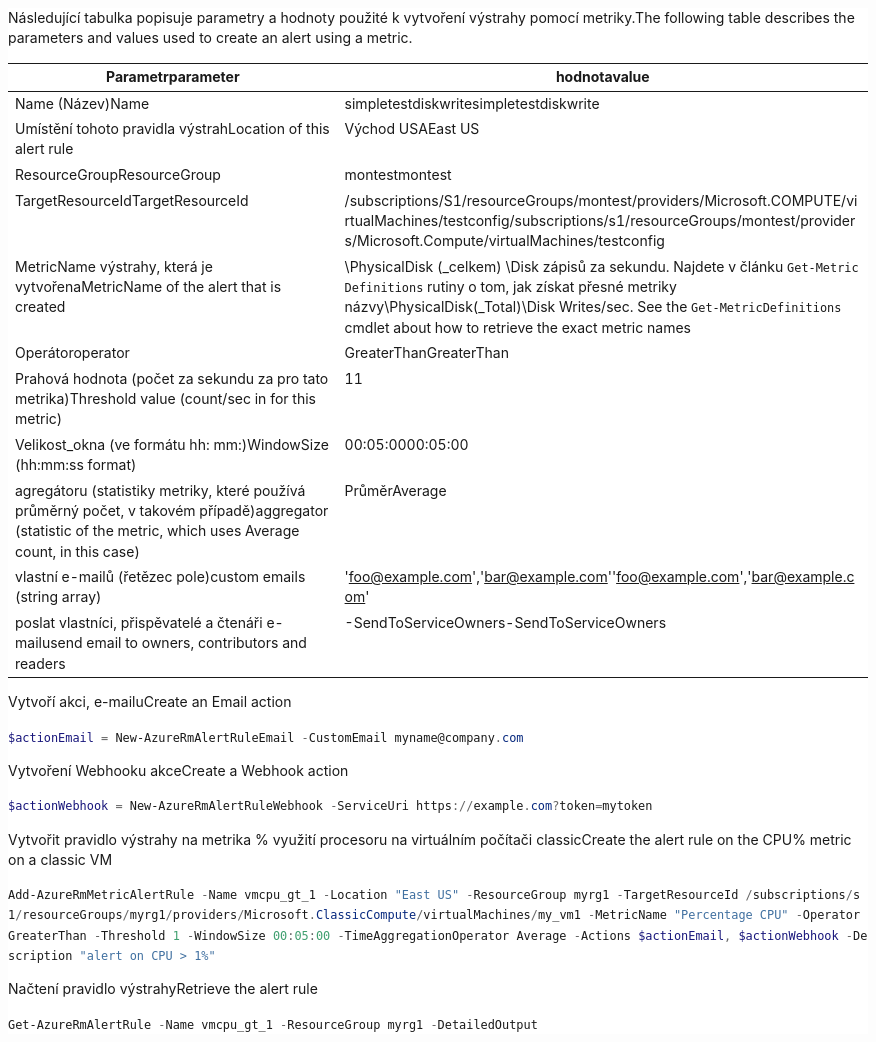 <span data-ttu-id="09e1a-156">Následující tabulka popisuje parametry a hodnoty použité k vytvoření výstrahy pomocí metriky.</span><span class="sxs-lookup"><span data-stu-id="09e1a-156">The following table describes the parameters and values used to create an alert using a metric.</span></span>

| <span data-ttu-id="09e1a-157">Parametr</span><span class="sxs-lookup"><span data-stu-id="09e1a-157">parameter</span></span> | <span data-ttu-id="09e1a-158">hodnota</span><span class="sxs-lookup"><span data-stu-id="09e1a-158">value</span></span> |
| --- | --- |
| <span data-ttu-id="09e1a-159">Name (Název)</span><span class="sxs-lookup"><span data-stu-id="09e1a-159">Name</span></span> |<span data-ttu-id="09e1a-160">simpletestdiskwrite</span><span class="sxs-lookup"><span data-stu-id="09e1a-160">simpletestdiskwrite</span></span> |
| <span data-ttu-id="09e1a-161">Umístění tohoto pravidla výstrah</span><span class="sxs-lookup"><span data-stu-id="09e1a-161">Location of this alert rule</span></span> |<span data-ttu-id="09e1a-162">Východ USA</span><span class="sxs-lookup"><span data-stu-id="09e1a-162">East US</span></span> |
| <span data-ttu-id="09e1a-163">ResourceGroup</span><span class="sxs-lookup"><span data-stu-id="09e1a-163">ResourceGroup</span></span> |<span data-ttu-id="09e1a-164">montest</span><span class="sxs-lookup"><span data-stu-id="09e1a-164">montest</span></span> |
| <span data-ttu-id="09e1a-165">TargetResourceId</span><span class="sxs-lookup"><span data-stu-id="09e1a-165">TargetResourceId</span></span> |<span data-ttu-id="09e1a-166">/subscriptions/S1/resourceGroups/montest/providers/Microsoft.COMPUTE/virtualMachines/testconfig</span><span class="sxs-lookup"><span data-stu-id="09e1a-166">/subscriptions/s1/resourceGroups/montest/providers/Microsoft.Compute/virtualMachines/testconfig</span></span> |
| <span data-ttu-id="09e1a-167">MetricName výstrahy, která je vytvořena</span><span class="sxs-lookup"><span data-stu-id="09e1a-167">MetricName of the alert that is created</span></span> |<span data-ttu-id="09e1a-168">\PhysicalDisk (_celkem) \Disk zápisů za sekundu. Najdete v článku `Get-MetricDefinitions` rutiny o tom, jak získat přesné metriky názvy</span><span class="sxs-lookup"><span data-stu-id="09e1a-168">\PhysicalDisk(_Total)\Disk Writes/sec. See the `Get-MetricDefinitions` cmdlet about how to retrieve the exact metric names</span></span> |
| <span data-ttu-id="09e1a-169">Operátor</span><span class="sxs-lookup"><span data-stu-id="09e1a-169">operator</span></span> |<span data-ttu-id="09e1a-170">GreaterThan</span><span class="sxs-lookup"><span data-stu-id="09e1a-170">GreaterThan</span></span> |
| <span data-ttu-id="09e1a-171">Prahová hodnota (počet za sekundu za pro tato metrika)</span><span class="sxs-lookup"><span data-stu-id="09e1a-171">Threshold value (count/sec in for this metric)</span></span> |<span data-ttu-id="09e1a-172">1</span><span class="sxs-lookup"><span data-stu-id="09e1a-172">1</span></span> |
| <span data-ttu-id="09e1a-173">Velikost_okna (ve formátu hh: mm:)</span><span class="sxs-lookup"><span data-stu-id="09e1a-173">WindowSize (hh:mm:ss format)</span></span> |<span data-ttu-id="09e1a-174">00:05:00</span><span class="sxs-lookup"><span data-stu-id="09e1a-174">00:05:00</span></span> |
| <span data-ttu-id="09e1a-175">agregátoru (statistiky metriky, které používá průměrný počet, v takovém případě)</span><span class="sxs-lookup"><span data-stu-id="09e1a-175">aggregator (statistic of the metric, which uses Average count, in this case)</span></span> |<span data-ttu-id="09e1a-176">Průměr</span><span class="sxs-lookup"><span data-stu-id="09e1a-176">Average</span></span> |
| <span data-ttu-id="09e1a-177">vlastní e-mailů (řetězec pole)</span><span class="sxs-lookup"><span data-stu-id="09e1a-177">custom emails (string array)</span></span> |<span data-ttu-id="09e1a-178">'foo@example.com','bar@example.com'</span><span class="sxs-lookup"><span data-stu-id="09e1a-178">'foo@example.com','bar@example.com'</span></span> |
| <span data-ttu-id="09e1a-179">poslat vlastníci, přispěvatelé a čtenáři e-mailu</span><span class="sxs-lookup"><span data-stu-id="09e1a-179">send email to owners, contributors and readers</span></span> |<span data-ttu-id="09e1a-180">-SendToServiceOwners</span><span class="sxs-lookup"><span data-stu-id="09e1a-180">-SendToServiceOwners</span></span> |

<span data-ttu-id="09e1a-181">Vytvoří akci, e-mailu</span><span class="sxs-lookup"><span data-stu-id="09e1a-181">Create an Email action</span></span>

```PowerShell
$actionEmail = New-AzureRmAlertRuleEmail -CustomEmail myname@company.com
```

<span data-ttu-id="09e1a-182">Vytvoření Webhooku akce</span><span class="sxs-lookup"><span data-stu-id="09e1a-182">Create a Webhook action</span></span>

```PowerShell
$actionWebhook = New-AzureRmAlertRuleWebhook -ServiceUri https://example.com?token=mytoken
```

<span data-ttu-id="09e1a-183">Vytvořit pravidlo výstrahy na metrika % využití procesoru na virtuálním počítači classic</span><span class="sxs-lookup"><span data-stu-id="09e1a-183">Create the alert rule on the CPU% metric on a classic VM</span></span>

```PowerShell
Add-AzureRmMetricAlertRule -Name vmcpu_gt_1 -Location "East US" -ResourceGroup myrg1 -TargetResourceId /subscriptions/s1/resourceGroups/myrg1/providers/Microsoft.ClassicCompute/virtualMachines/my_vm1 -MetricName "Percentage CPU" -Operator GreaterThan -Threshold 1 -WindowSize 00:05:00 -TimeAggregationOperator Average -Actions $actionEmail, $actionWebhook -Description "alert on CPU > 1%"
```

<span data-ttu-id="09e1a-184">Načtení pravidlo výstrahy</span><span class="sxs-lookup"><span data-stu-id="09e1a-184">Retrieve the alert rule</span></span>

```PowerShell
Get-AzureRmAlertRule -Name vmcpu_gt_1 -ResourceGroup myrg1 -DetailedOutput
```

